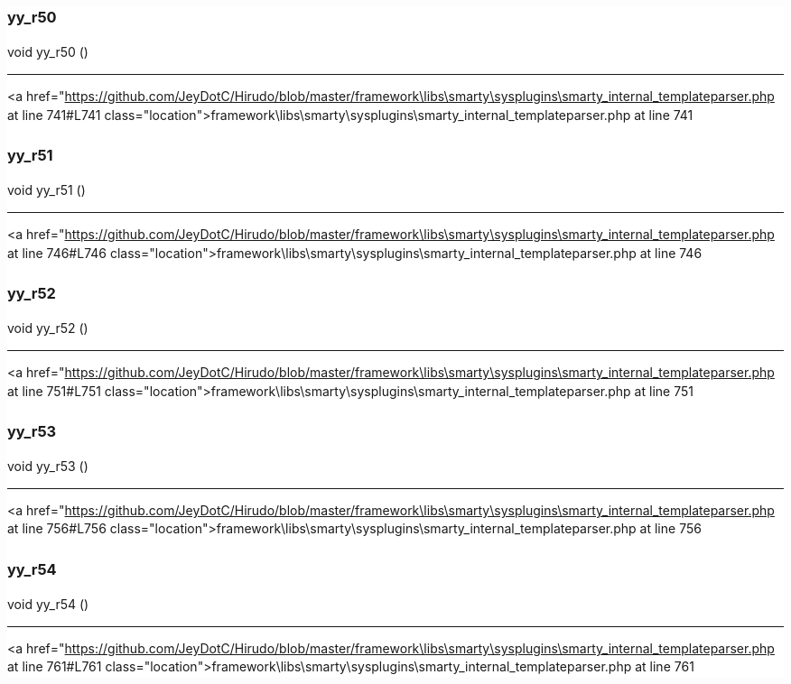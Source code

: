 <h3 id="yy_r50()">yy_r50</h3>
<span class='k'></span> <span class='nx'>void</span> <span class='nf'>yy_r50</span> ()

<div class="details">
</div>

- - -


<a href="https://github.com/JeyDotC/Hirudo/blob/master/framework\libs\smarty\sysplugins\smarty_internal_templateparser.php at line 741#L741 class="location">framework\libs\smarty\sysplugins\smarty_internal_templateparser.php at line 741</a>

<h3 id="yy_r51()">yy_r51</h3>
<span class='k'></span> <span class='nx'>void</span> <span class='nf'>yy_r51</span> ()

<div class="details">
</div>

- - -


<a href="https://github.com/JeyDotC/Hirudo/blob/master/framework\libs\smarty\sysplugins\smarty_internal_templateparser.php at line 746#L746 class="location">framework\libs\smarty\sysplugins\smarty_internal_templateparser.php at line 746</a>

<h3 id="yy_r52()">yy_r52</h3>
<span class='k'></span> <span class='nx'>void</span> <span class='nf'>yy_r52</span> ()

<div class="details">
</div>

- - -


<a href="https://github.com/JeyDotC/Hirudo/blob/master/framework\libs\smarty\sysplugins\smarty_internal_templateparser.php at line 751#L751 class="location">framework\libs\smarty\sysplugins\smarty_internal_templateparser.php at line 751</a>

<h3 id="yy_r53()">yy_r53</h3>
<span class='k'></span> <span class='nx'>void</span> <span class='nf'>yy_r53</span> ()

<div class="details">
</div>

- - -


<a href="https://github.com/JeyDotC/Hirudo/blob/master/framework\libs\smarty\sysplugins\smarty_internal_templateparser.php at line 756#L756 class="location">framework\libs\smarty\sysplugins\smarty_internal_templateparser.php at line 756</a>

<h3 id="yy_r54()">yy_r54</h3>
<span class='k'></span> <span class='nx'>void</span> <span class='nf'>yy_r54</span> ()

<div class="details">
</div>

- - -


<a href="https://github.com/JeyDotC/Hirudo/blob/master/framework\libs\smarty\sysplugins\smarty_internal_templateparser.php at line 761#L761 class="location">framework\libs\smarty\sysplugins\smarty_internal_templateparser.php at line 761</a>
